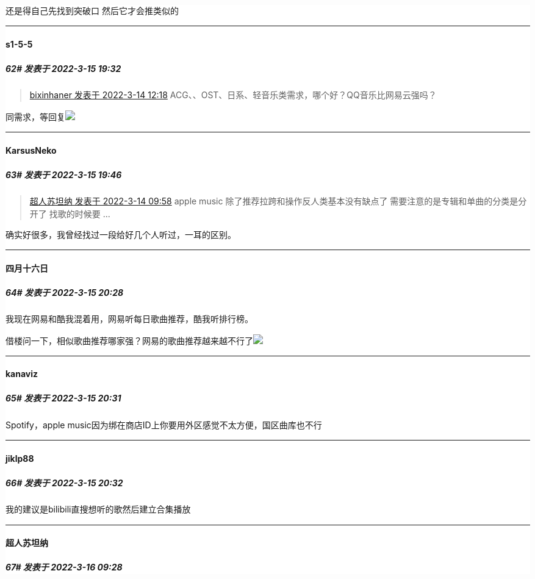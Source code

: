 还是得自己先找到突破口 然后它才会推类似的



*****

####  s1-5-5  
##### 62#       发表于 2022-3-15 19:32

<blockquote><a href="httphttps://bbs.saraba1st.com/2b/forum.php?mod=redirect&amp;goto=findpost&amp;pid=55037319&amp;ptid=2057740" target="_blank">bixinhaner 发表于 2022-3-14 12:18</a>
 ACG、、OST、日系、轻音乐类需求，哪个好？QQ音乐比网易云强吗？</blockquote>
同需求，等回复<img src="https://static.saraba1st.com/image/smiley/face2017/072.png" referrerpolicy="no-referrer">

*****

####  KarsusNeko  
##### 63#       发表于 2022-3-15 19:46

<blockquote><a href="httphttps://bbs.saraba1st.com/2b/forum.php?mod=redirect&amp;goto=findpost&amp;pid=55035436&amp;ptid=2057740" target="_blank">超人苏坦纳 发表于 2022-3-14 09:58</a>
apple music 除了推荐拉跨和操作反人类基本没有缺点了 需要注意的是专辑和单曲的分类是分开了 找歌的时候要 ...</blockquote>
确实好很多，我曾经找过一段给好几个人听过，一耳的区别。



*****

####  四月十六日  
##### 64#       发表于 2022-3-15 20:28

我现在网易和酷我混着用，网易听每日歌曲推荐，酷我听排行榜。

借楼问一下，相似歌曲推荐哪家强？网易的歌曲推荐越来越不行了<img src="https://static.saraba1st.com/image/smiley/face2017/009.gif" referrerpolicy="no-referrer">



*****

####  kanaviz  
##### 65#       发表于 2022-3-15 20:31

Spotify，apple music因为绑在商店ID上你要用外区感觉不太方便，国区曲库也不行

*****

####  jiklp88  
##### 66#       发表于 2022-3-15 20:32

我的建议是bilibili直搜想听的歌然后建立合集播放



*****

####  超人苏坦纳  
##### 67#       发表于 2022-3-16 09:28
